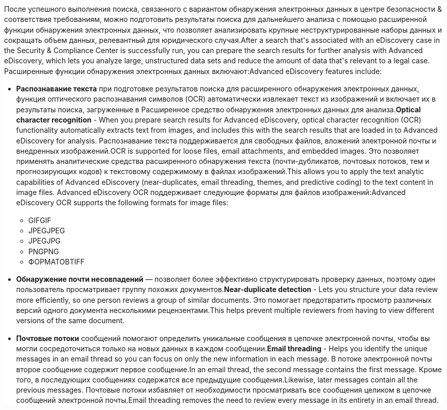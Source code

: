 <span data-ttu-id="ec5a4-108">После успешного выполнения поиска, связанного с вариантом обнаружения электронных данных в центре безопасности & соответствия требованиям, можно подготовить результаты поиска для дальнейшего анализа с помощью расширенной функции обнаружения электронных данных, что позволяет анализировать крупные неструктурированные наборы данных и сокращать объем данных, релевантный для юридического случая.</span><span class="sxs-lookup"><span data-stu-id="ec5a4-108">After a search that's associated with an eDiscovery case in the Security & Compliance Center is successfully run, you can prepare the search results for further analysis with Advanced eDiscovery, which lets you analyze large, unstructured data sets and reduce the amount of data that's relevant to a legal case.</span></span> <span data-ttu-id="ec5a4-109">Расширенные функции обнаружения электронных данных включают:</span><span class="sxs-lookup"><span data-stu-id="ec5a4-109">Advanced eDiscovery features include:</span></span>
  
- <span data-ttu-id="ec5a4-110">**Распознавание текста** при подготовке результатов поиска для расширенного обнаружения электронных данных, функция оптического распознавания символов (OCR) автоматически извлекает текст из изображений и включает их в результаты поиска, загруженные в Расширенное средство обнаружения электронных данных для анализа.</span><span class="sxs-lookup"><span data-stu-id="ec5a4-110">**Optical character recognition** - When you prepare search results for Advanced eDiscovery, optical character recognition (OCR) functionality automatically extracts text from images, and includes this with the search results that are loaded in to Advanced eDiscovery for analysis.</span></span> <span data-ttu-id="ec5a4-111">Распознавание текста поддерживается для свободных файлов, вложений электронной почты и внедренных изображений.</span><span class="sxs-lookup"><span data-stu-id="ec5a4-111">OCR is supported for loose files, email attachments, and embedded images.</span></span> <span data-ttu-id="ec5a4-112">Это позволяет применять аналитические средства расширенного обнаружения текста (почти-дубликатов, почтовых потоков, тем и прогнозирующих кодов) к текстовому содержимому в файлах изображений.</span><span class="sxs-lookup"><span data-stu-id="ec5a4-112">This allows you to apply the text analytic capabilities of Advanced eDiscovery (near-duplicates, email threading, themes, and predictive coding) to the text content in image files.</span></span> <span data-ttu-id="ec5a4-113">Advanced eDiscovery OCR поддерживает следующие форматы для файлов изображений:</span><span class="sxs-lookup"><span data-stu-id="ec5a4-113">Advanced eDiscovery OCR supports the following formats for image files:</span></span>

    - <span data-ttu-id="ec5a4-114">GIF</span><span class="sxs-lookup"><span data-stu-id="ec5a4-114">GIF</span></span>
    - <span data-ttu-id="ec5a4-115">JPEG</span><span class="sxs-lookup"><span data-stu-id="ec5a4-115">JPEG</span></span>
    - <span data-ttu-id="ec5a4-116">JPEG</span><span class="sxs-lookup"><span data-stu-id="ec5a4-116">JPG</span></span>
    - <span data-ttu-id="ec5a4-117">PNG</span><span class="sxs-lookup"><span data-stu-id="ec5a4-117">PNG</span></span>
    - <span data-ttu-id="ec5a4-118">ФОРМАТОВ</span><span class="sxs-lookup"><span data-stu-id="ec5a4-118">TIFF</span></span>
    
- <span data-ttu-id="ec5a4-119">**Обнаружение почти несовпадений** — позволяет более эффективно структурировать проверку данных, поэтому один пользователь просматривает группу похожих документов.</span><span class="sxs-lookup"><span data-stu-id="ec5a4-119">**Near-duplicate detection** - Lets you structure your data review more efficiently, so one person reviews a group of similar documents.</span></span> <span data-ttu-id="ec5a4-120">Это помогает предотвратить просмотр различных версий одного документа несколькими рецензентами.</span><span class="sxs-lookup"><span data-stu-id="ec5a4-120">This helps prevent multiple reviewers from having to view different versions of the same document.</span></span> 
    
- <span data-ttu-id="ec5a4-121">**Почтовые потоки** сообщений помогают определить уникальные сообщения в цепочке электронной почты, чтобы вы могли сосредоточиться только на новых данных в каждом сообщении.</span><span class="sxs-lookup"><span data-stu-id="ec5a4-121">**Email threading** - Helps you identify the unique messages in an email thread so you can focus on only the new information in each message.</span></span> <span data-ttu-id="ec5a4-122">В потоке электронной почты второе сообщение содержит первое сообщение.</span><span class="sxs-lookup"><span data-stu-id="ec5a4-122">In an email thread, the second message contains the first message.</span></span> <span data-ttu-id="ec5a4-123">Кроме того, в последующих сообщениях содержатся все предыдущие сообщения.</span><span class="sxs-lookup"><span data-stu-id="ec5a4-123">Likewise, later messages contain all the previous messages.</span></span> <span data-ttu-id="ec5a4-124">Почтовые потоки избавляет от необходимости просматривать все сообщения целиком в цепочке сообщений электронной почты.</span><span class="sxs-lookup"><span data-stu-id="ec5a4-124">Email threading removes the need to review every message in its entirety in an email thread.</span></span> 
    
